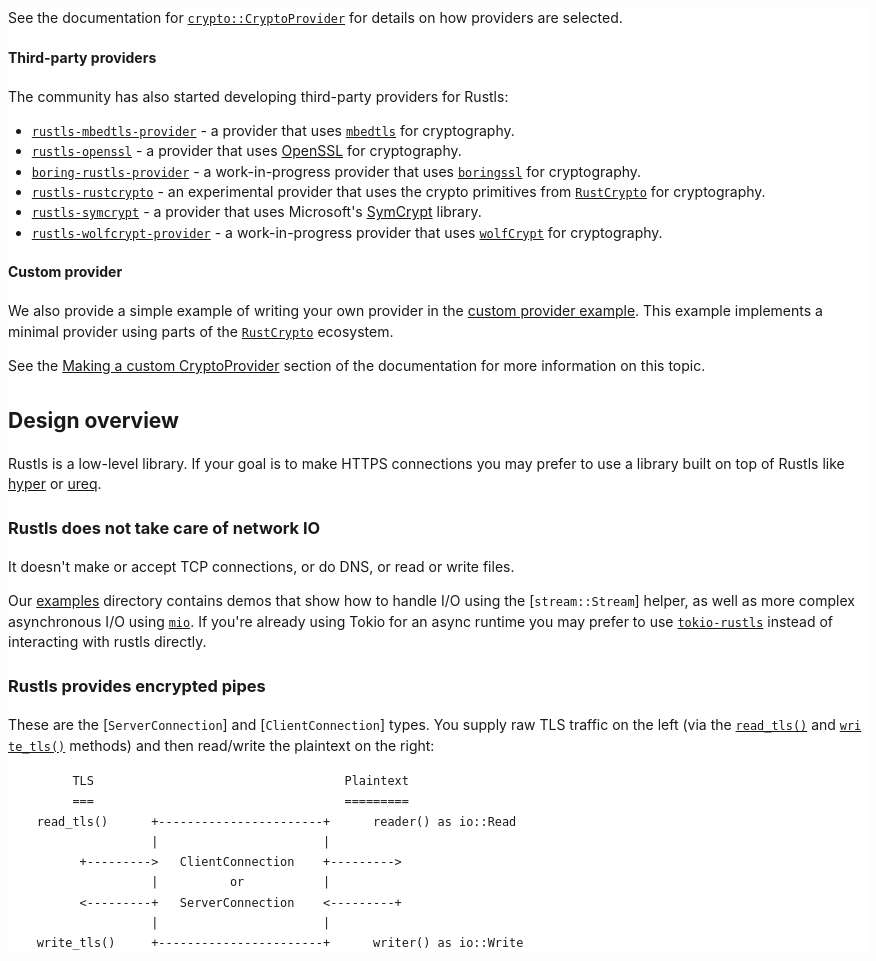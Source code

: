 See the documentation for [`crypto::CryptoProvider`] for details on how providers are
selected.

#### Third-party providers

The community has also started developing third-party providers for Rustls:

  * [`rustls-mbedtls-provider`] - a provider that uses [`mbedtls`] for cryptography.
  * [`rustls-openssl`] - a provider that uses [OpenSSL] for cryptography.
  * [`boring-rustls-provider`] - a work-in-progress provider that uses [`boringssl`] for
    cryptography.
  * [`rustls-rustcrypto`] - an experimental provider that uses the crypto primitives
    from [`RustCrypto`] for cryptography.
  * [`rustls-symcrypt`] - a provider that uses Microsoft's [SymCrypt] library.
  * [`rustls-wolfcrypt-provider`] - a work-in-progress provider that uses [`wolfCrypt`] for cryptography.

[`rustls-mbedtls-provider`]: https://github.com/fortanix/rustls-mbedtls-provider
[`mbedtls`]: https://github.com/Mbed-TLS/mbedtls
[`rustls-openssl`]: https://github.com/tofay/rustls-openssl
[OpenSSL]: https://openssl-library.org/
[`rustls-symcrypt`]: https://github.com/microsoft/rustls-symcrypt
[SymCrypt]: https://github.com/microsoft/SymCrypt
[`boring-rustls-provider`]: https://github.com/janrueth/boring-rustls-provider
[`boringssl`]: https://github.com/google/boringssl
[`rustls-rustcrypto`]: https://github.com/RustCrypto/rustls-rustcrypto
[`RustCrypto`]: https://github.com/RustCrypto
[`rustls-wolfcrypt-provider`]: https://github.com/wolfSSL/rustls-wolfcrypt-provider
[`wolfCrypt`]: https://www.wolfssl.com/products/wolfcrypt

#### Custom provider

We also provide a simple example of writing your own provider in the [custom provider example].
This example implements a minimal provider using parts of the [`RustCrypto`] ecosystem.

See the [Making a custom CryptoProvider] section of the documentation for more information
on this topic.

[custom provider example]: https://github.com/rustls/rustls/tree/main/provider-example/
[`RustCrypto`]: https://github.com/RustCrypto
[Making a custom CryptoProvider]: https://docs.rs/rustls/latest/rustls/crypto/struct.CryptoProvider.html#making-a-custom-cryptoprovider

## Design overview

Rustls is a low-level library. If your goal is to make HTTPS connections you may prefer
to use a library built on top of Rustls like [hyper] or [ureq].

[hyper]: https://crates.io/crates/hyper
[ureq]: https://crates.io/crates/ureq

### Rustls does not take care of network IO
It doesn't make or accept TCP connections, or do DNS, or read or write files.

Our [examples] directory contains demos that show how to handle I/O using the
[`stream::Stream`] helper, as well as more complex asynchronous I/O using [`mio`].
If you're already using Tokio for an async runtime you may prefer to use [`tokio-rustls`] instead
of interacting with rustls directly.

[examples]: https://github.com/rustls/rustls/tree/main/examples
[`tokio-rustls`]: https://github.com/rustls/tokio-rustls

### Rustls provides encrypted pipes
These are the [`ServerConnection`] and [`ClientConnection`] types.  You supply raw TLS traffic
on the left (via the [`read_tls()`] and [`write_tls()`] methods) and then read/write the
plaintext on the right:

[`read_tls()`]: Connection::read_tls
[`write_tls()`]: Connection::read_tls

```text
         TLS                                   Plaintext
         ===                                   =========
    read_tls()      +-----------------------+      reader() as io::Read
                    |                       |
          +--------->   ClientConnection    +--------->
                    |          or           |
          <---------+   ServerConnection    <---------+
                    |                       |
    write_tls()     +-----------------------+      writer() as io::Write
```


[ring-target-platforms]: https://github.com/briansmith/ring/blob/2e8363b433fa3b3962c877d9ed2e9145612f3160/include/ring-core/target.h#L18-L64
[`crypto::CryptoProvider`]: crate::crypto::CryptoProvider
[`ring`]: https://crates.io/crates/ring
[aws-lc-rs-platforms-faq]: https://aws.github.io/aws-lc-rs/faq.html#can-i-run-aws-lc-rs-on-x-platform-or-architecture
[`aws-lc-rs`]: https://crates.io/crates/aws-lc-rs
[`webpki_roots`]: https://crates.io/crates/webpki-roots
[`mio`]: https://docs.rs/mio/latest/mio/
[x25519mlkem768-manual]: manual::_05_defaults#about-the-post-quantum-secure-key-exchange-x25519mlkem768
[rfc8879]: https://datatracker.ietf.org/doc/html/rfc8879
[cc_cc]: crate::ClientConfig::cert_compressors
[sc_cc]: crate::ServerConfig::cert_compressors
[cc_cd]: crate::ClientConfig::cert_decompressors
[sc_cd]: crate::ServerConfig::cert_decompressors
[*ring*]: https://github.com/briansmith/ring
[`provider-example/`]: https://github.com/rustls/rustls/tree/main/provider-example/
[`dalek-cryptography`]: https://github.com/dalek-cryptography
[customizing private key usage]: <https://docs.rs/rustls/latest/rustls/manual/_03_howto/index.html#customising-private-key-usage>
[`unbuffered-client`]: https://github.com/rustls/rustls/blob/main/examples/src/bin/unbuffered-client.rs
[`unbuffered-server`]: https://github.com/rustls/rustls/blob/main/examples/src/bin/unbuffered-server.rs